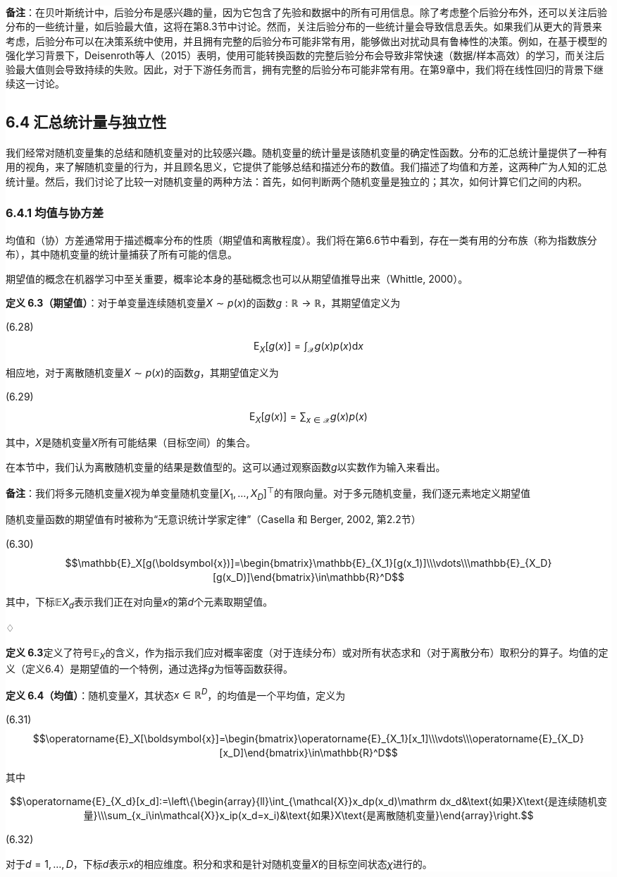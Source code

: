 **备注**：在贝叶斯统计中，后验分布是感兴趣的量，因为它包含了先验和数据中的所有可用信息。除了考虑整个后验分布外，还可以关注后验分布的一些统计量，如后验最大值，这将在第8.3节中讨论。然而，关注后验分布的一些统计量会导致信息丢失。如果我们从更大的背景来考虑，后验分布可以在决策系统中使用，并且拥有完整的后验分布可能非常有用，能够做出对扰动具有鲁棒性的决策。例如，在基于模型的强化学习背景下，Deisenroth等人（2015）表明，使用可能转换函数的完整后验分布会导致非常快速（数据/样本高效）的学习，而关注后验最大值则会导致持续的失败。因此，对于下游任务而言，拥有完整的后验分布可能非常有用。在第9章中，我们将在线性回归的背景下继续这一讨论。

## 6.4 汇总统计量与独立性

我们经常对随机变量集的总结和随机变量对的比较感兴趣。随机变量的统计量是该随机变量的确定性函数。分布的汇总统计量提供了一种有用的视角，来了解随机变量的行为，并且顾名思义，它提供了能够总结和描述分布的数值。我们描述了均值和方差，这两种广为人知的汇总统计量。然后，我们讨论了比较一对随机变量的两种方法：首先，如何判断两个随机变量是独立的；其次，如何计算它们之间的内积。

### 6.4.1 均值与协方差

均值和（协）方差通常用于描述概率分布的性质（期望值和离散程度）。我们将在第6.6节中看到，存在一类有用的分布族（称为指数族分布），其中随机变量的统计量捕获了所有可能的信息。

期望值的概念在机器学习中至关重要，概率论本身的基础概念也可以从期望值推导出来（Whittle, 2000）。

**定义 6.3（期望值）**：对于单变量连续随机变量$X\sim p(x)$的函数$g: \mathbb{R} \to \mathbb{R}$，其期望值定义为

(6.28)
$$\operatorname{E}_X[g(x)]=\int_{\mathcal{X}}g(x)p(x)\mathrm{d}x$$

相应地，对于离散随机变量$X\sim p(x)$的函数$g$，其期望值定义为

(6.29)
$$\operatorname{E}_{X}[g(x)]=\sum_{x\in\mathcal{X}}g(x)p(x)$$

其中，$X$是随机变量$X$所有可能结果（目标空间）的集合。

在本节中，我们认为离散随机变量的结果是数值型的。这可以通过观察函数$g$以实数作为输入来看出。

**备注**：我们将多元随机变量$X$视为单变量随机变量$[X_1,\ldots,X_D]^\top$的有限向量。对于多元随机变量，我们逐元素地定义期望值

随机变量函数的期望值有时被称为“无意识统计学家定律”（Casella 和 Berger, 2002, 第2.2节）

(6.30)
$$\mathbb{E}_X[g(\boldsymbol{x})]=\begin{bmatrix}\mathbb{E}_{X_1}[g(x_1)]\\\vdots\\\mathbb{E}_{X_D}[g(x_D)]\end{bmatrix}\in\mathbb{R}^D$$

其中，下标$\mathbb{E} X_d$表示我们正在对向量$x$的第$d$个元素取期望值。

$\diamondsuit$

**定义 6.3**定义了符号$\mathbb{E}_X$的含义，作为指示我们应对概率密度（对于连续分布）或对所有状态求和（对于离散分布）取积分的算子。均值的定义（定义6.4）是期望值的一个特例，通过选择$g$为恒等函数获得。

**定义 6.4（均值）**：随机变量$X$，其状态$x\in\mathbb{R}^D$，的均值是一个平均值，定义为

(6.31)
$$\operatorname{E}_X[\boldsymbol{x}]=\begin{bmatrix}\operatorname{E}_{X_1}[x_1]\\\vdots\\\operatorname{E}_{X_D}[x_D]\end{bmatrix}\in\mathbb{R}^D$$

其中

$$\operatorname{E}_{X_d}[x_d]:=\left\{\begin{array}{ll}\int_{\mathcal{X}}x_dp(x_d)\mathrm dx_d&\text{如果}X\text{是连续随机变量}\\\sum_{x_i\in\mathcal{X}}x_ip(x_d=x_i)&\text{如果}X\text{是离散随机变量}\end{array}\right.$$

(6.32)

对于$d=1,\ldots,D$，下标$d$表示$x$的相应维度。积分和求和是针对随机变量$X$的目标空间状态$\chi$进行的。
